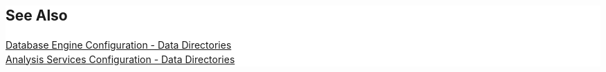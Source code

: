 ## See Also  
 [Database Engine Configuration - Data Directories](../../Topics/TopicNameNotContainA/Database-Engine-Configuration---Data-Directories.md)   
 [Analysis Services Configuration - Data Directories](../../Topics/TopicNameNotContainA/Analysis-Services-Configuration---Data-Directories.md)  
  
  